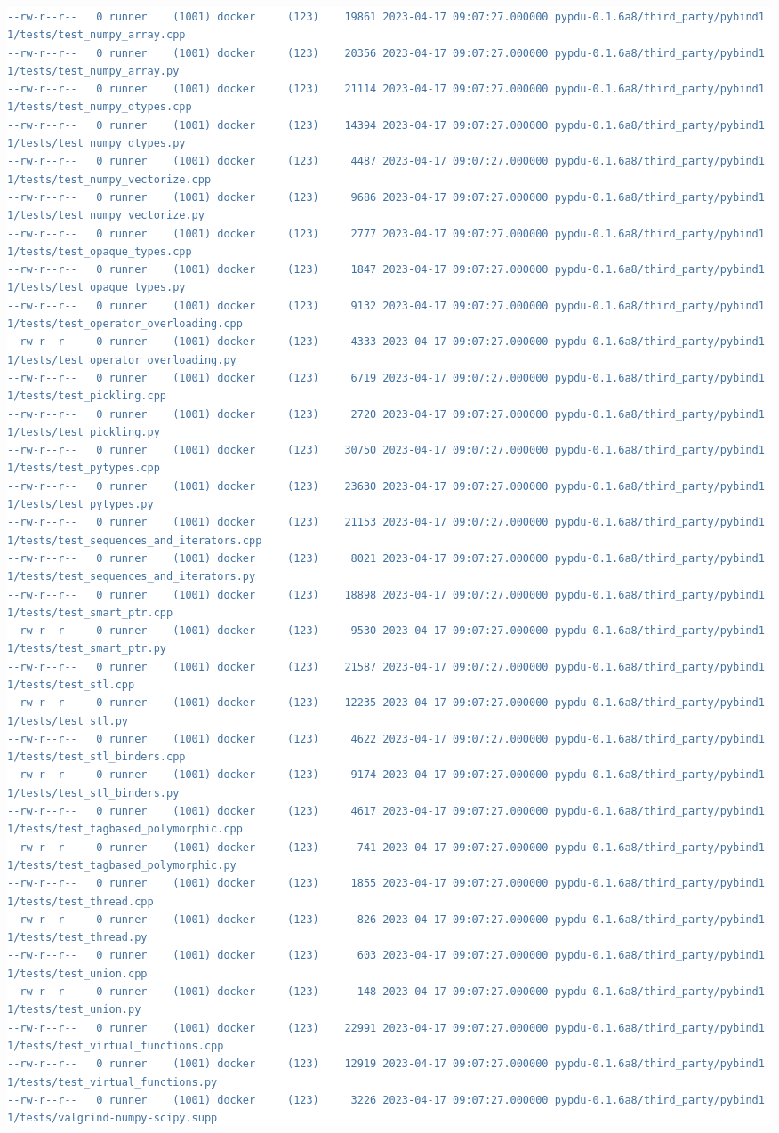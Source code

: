 ```diff
--rw-r--r--   0 runner    (1001) docker     (123)    19861 2023-04-17 09:07:27.000000 pypdu-0.1.6a8/third_party/pybind11/tests/test_numpy_array.cpp
--rw-r--r--   0 runner    (1001) docker     (123)    20356 2023-04-17 09:07:27.000000 pypdu-0.1.6a8/third_party/pybind11/tests/test_numpy_array.py
--rw-r--r--   0 runner    (1001) docker     (123)    21114 2023-04-17 09:07:27.000000 pypdu-0.1.6a8/third_party/pybind11/tests/test_numpy_dtypes.cpp
--rw-r--r--   0 runner    (1001) docker     (123)    14394 2023-04-17 09:07:27.000000 pypdu-0.1.6a8/third_party/pybind11/tests/test_numpy_dtypes.py
--rw-r--r--   0 runner    (1001) docker     (123)     4487 2023-04-17 09:07:27.000000 pypdu-0.1.6a8/third_party/pybind11/tests/test_numpy_vectorize.cpp
--rw-r--r--   0 runner    (1001) docker     (123)     9686 2023-04-17 09:07:27.000000 pypdu-0.1.6a8/third_party/pybind11/tests/test_numpy_vectorize.py
--rw-r--r--   0 runner    (1001) docker     (123)     2777 2023-04-17 09:07:27.000000 pypdu-0.1.6a8/third_party/pybind11/tests/test_opaque_types.cpp
--rw-r--r--   0 runner    (1001) docker     (123)     1847 2023-04-17 09:07:27.000000 pypdu-0.1.6a8/third_party/pybind11/tests/test_opaque_types.py
--rw-r--r--   0 runner    (1001) docker     (123)     9132 2023-04-17 09:07:27.000000 pypdu-0.1.6a8/third_party/pybind11/tests/test_operator_overloading.cpp
--rw-r--r--   0 runner    (1001) docker     (123)     4333 2023-04-17 09:07:27.000000 pypdu-0.1.6a8/third_party/pybind11/tests/test_operator_overloading.py
--rw-r--r--   0 runner    (1001) docker     (123)     6719 2023-04-17 09:07:27.000000 pypdu-0.1.6a8/third_party/pybind11/tests/test_pickling.cpp
--rw-r--r--   0 runner    (1001) docker     (123)     2720 2023-04-17 09:07:27.000000 pypdu-0.1.6a8/third_party/pybind11/tests/test_pickling.py
--rw-r--r--   0 runner    (1001) docker     (123)    30750 2023-04-17 09:07:27.000000 pypdu-0.1.6a8/third_party/pybind11/tests/test_pytypes.cpp
--rw-r--r--   0 runner    (1001) docker     (123)    23630 2023-04-17 09:07:27.000000 pypdu-0.1.6a8/third_party/pybind11/tests/test_pytypes.py
--rw-r--r--   0 runner    (1001) docker     (123)    21153 2023-04-17 09:07:27.000000 pypdu-0.1.6a8/third_party/pybind11/tests/test_sequences_and_iterators.cpp
--rw-r--r--   0 runner    (1001) docker     (123)     8021 2023-04-17 09:07:27.000000 pypdu-0.1.6a8/third_party/pybind11/tests/test_sequences_and_iterators.py
--rw-r--r--   0 runner    (1001) docker     (123)    18898 2023-04-17 09:07:27.000000 pypdu-0.1.6a8/third_party/pybind11/tests/test_smart_ptr.cpp
--rw-r--r--   0 runner    (1001) docker     (123)     9530 2023-04-17 09:07:27.000000 pypdu-0.1.6a8/third_party/pybind11/tests/test_smart_ptr.py
--rw-r--r--   0 runner    (1001) docker     (123)    21587 2023-04-17 09:07:27.000000 pypdu-0.1.6a8/third_party/pybind11/tests/test_stl.cpp
--rw-r--r--   0 runner    (1001) docker     (123)    12235 2023-04-17 09:07:27.000000 pypdu-0.1.6a8/third_party/pybind11/tests/test_stl.py
--rw-r--r--   0 runner    (1001) docker     (123)     4622 2023-04-17 09:07:27.000000 pypdu-0.1.6a8/third_party/pybind11/tests/test_stl_binders.cpp
--rw-r--r--   0 runner    (1001) docker     (123)     9174 2023-04-17 09:07:27.000000 pypdu-0.1.6a8/third_party/pybind11/tests/test_stl_binders.py
--rw-r--r--   0 runner    (1001) docker     (123)     4617 2023-04-17 09:07:27.000000 pypdu-0.1.6a8/third_party/pybind11/tests/test_tagbased_polymorphic.cpp
--rw-r--r--   0 runner    (1001) docker     (123)      741 2023-04-17 09:07:27.000000 pypdu-0.1.6a8/third_party/pybind11/tests/test_tagbased_polymorphic.py
--rw-r--r--   0 runner    (1001) docker     (123)     1855 2023-04-17 09:07:27.000000 pypdu-0.1.6a8/third_party/pybind11/tests/test_thread.cpp
--rw-r--r--   0 runner    (1001) docker     (123)      826 2023-04-17 09:07:27.000000 pypdu-0.1.6a8/third_party/pybind11/tests/test_thread.py
--rw-r--r--   0 runner    (1001) docker     (123)      603 2023-04-17 09:07:27.000000 pypdu-0.1.6a8/third_party/pybind11/tests/test_union.cpp
--rw-r--r--   0 runner    (1001) docker     (123)      148 2023-04-17 09:07:27.000000 pypdu-0.1.6a8/third_party/pybind11/tests/test_union.py
--rw-r--r--   0 runner    (1001) docker     (123)    22991 2023-04-17 09:07:27.000000 pypdu-0.1.6a8/third_party/pybind11/tests/test_virtual_functions.cpp
--rw-r--r--   0 runner    (1001) docker     (123)    12919 2023-04-17 09:07:27.000000 pypdu-0.1.6a8/third_party/pybind11/tests/test_virtual_functions.py
--rw-r--r--   0 runner    (1001) docker     (123)     3226 2023-04-17 09:07:27.000000 pypdu-0.1.6a8/third_party/pybind11/tests/valgrind-numpy-scipy.supp
```